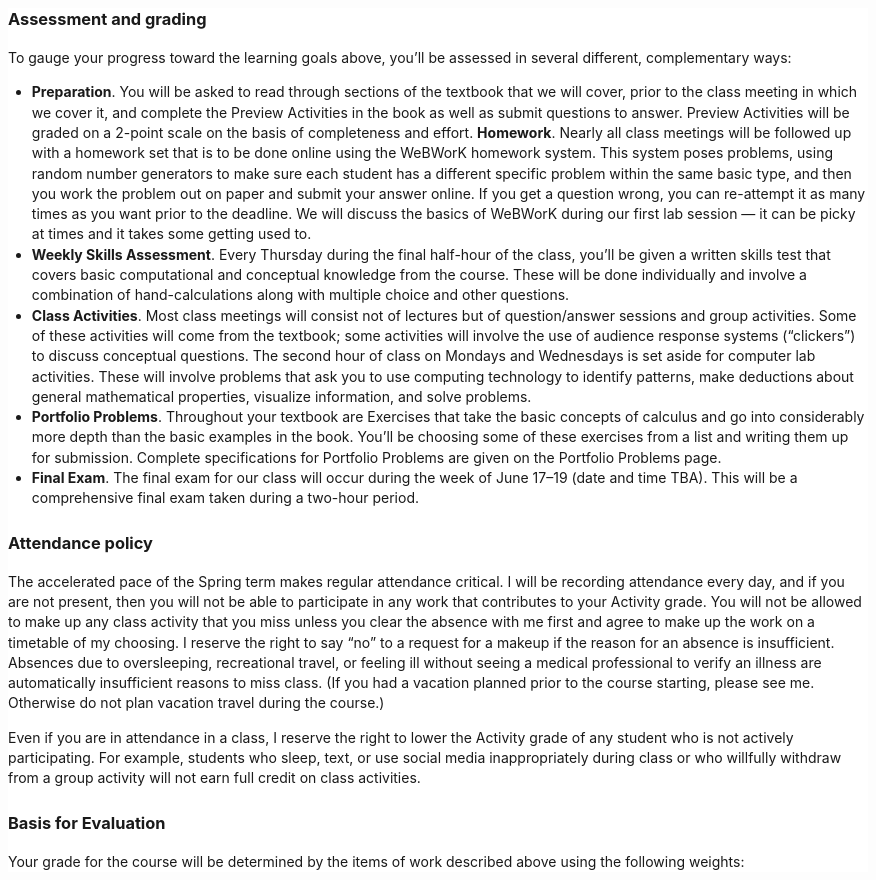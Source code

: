 
### Assessment and grading

To gauge your progress toward the learning goals above, you’ll be assessed in several different, complementary ways: 

* **Preparation**. You will be asked to read through sections of the textbook that we will cover, prior to the class meeting in which we cover it, and complete the Preview Activities in the book as well as submit questions to answer. Preview Activities will be graded on a 2-point scale on the basis of completeness and effort. 
**Homework**. Nearly all class meetings will be followed up with a homework set that is to be done online using the WeBWorK homework system. This system poses problems, using random number generators to make sure each student has a different specific problem within the same basic type, and then you work the problem out on paper and submit your answer online. If you get a question wrong, you can re-attempt it as many times as you want prior to the deadline. We will discuss the basics of WeBWorK during our first lab session — it can be picky at times and it takes some getting used to. 
* **Weekly Skills Assessment**. Every Thursday during the final half-hour of the class, you’ll be given a written skills test that covers basic computational and conceptual knowledge from the course. These will be done individually and involve a combination of hand-calculations along with multiple choice and other questions. 
* **Class Activities**.  Most class meetings will consist not of lectures but of question/answer sessions and group activities. Some of these activities will come from the textbook; some activities will involve the use of audience response systems (“clickers”) to discuss conceptual questions. The second hour of class on Mondays and Wednesdays is set aside for computer lab activities. These will involve problems that ask you to use computing technology to identify patterns, make deductions about general mathematical properties, visualize information, and solve problems. 
* **Portfolio Problems**. Throughout your textbook are Exercises that take the basic concepts of calculus and go into considerably more depth than the basic examples in the book. You’ll be choosing some of these exercises from a list and writing them up for submission. Complete specifications for Portfolio Problems are given on the Portfolio Problems page. 
* **Final Exam**. The final exam for our class will occur during the week of June 17–19 (date and time TBA). This will be a comprehensive final exam taken during a two-hour period. 

### Attendance policy
The accelerated pace of the Spring term makes regular attendance critical. I will be recording attendance every day, and if you are not present, then you will not be able to participate in any work that contributes to your Activity grade. You will not be allowed to make up any class activity that you miss unless you clear the absence with me first and agree to make up the work on a timetable of my choosing. I reserve the right to say “no” to a request for a makeup if  the reason for an absence is insufficient. Absences due to oversleeping, recreational travel, or feeling ill without seeing a medical professional to verify an illness are automatically insufficient reasons to miss class. (If you had a vacation planned prior to the course starting, please see me. Otherwise do not plan vacation travel during the course.) 

Even if you are in attendance in a class, I reserve the right to lower the Activity grade of any student who is not actively participating. For example, students who sleep, text, or use social media inappropriately during class or who willfully withdraw from a group activity will not earn full credit on class activities. 

### Basis for Evaluation

Your grade for the course will be determined by the items of work described above using the following weights: 
